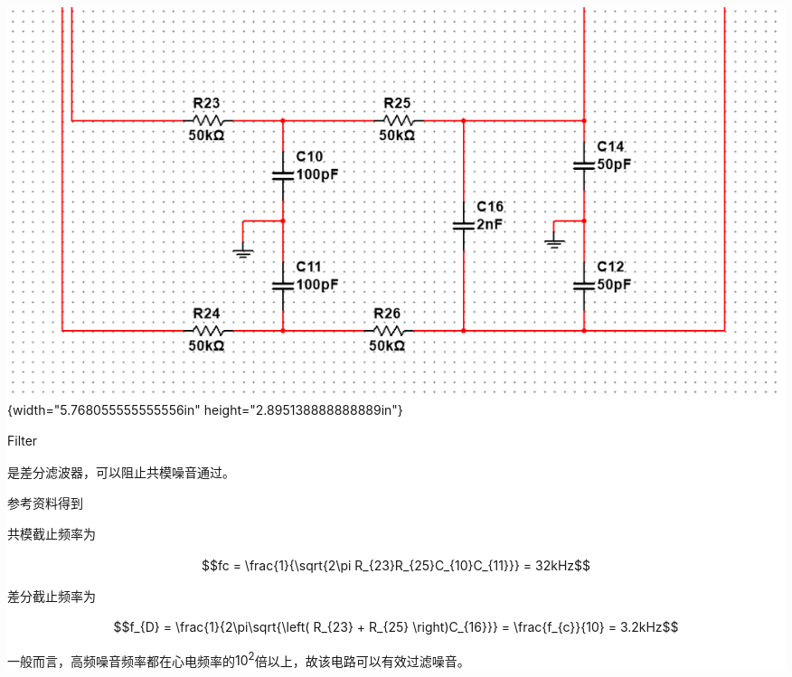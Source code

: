 ![](./images/media/image25.png){width="5.768055555555556in"
height="2.895138888888889in"}

Filter

是差分滤波器，可以阻止共模噪音通过。

参考资料得到

共模截止频率为

$$fc = \frac{1}{\sqrt{2\pi R_{23}R_{25}C_{10}C_{11}}} = 32kHz$$

差分截止频率为

$$f_{D} = \frac{1}{2\pi\sqrt{\left( R_{23} + R_{25} \right)C_{16}}} = \frac{f_{c}}{10} = 3.2kHz$$

一般而言，高频噪音频率都在心电频率的$10^{2}$倍以上，故该电路可以有效过滤噪音。
